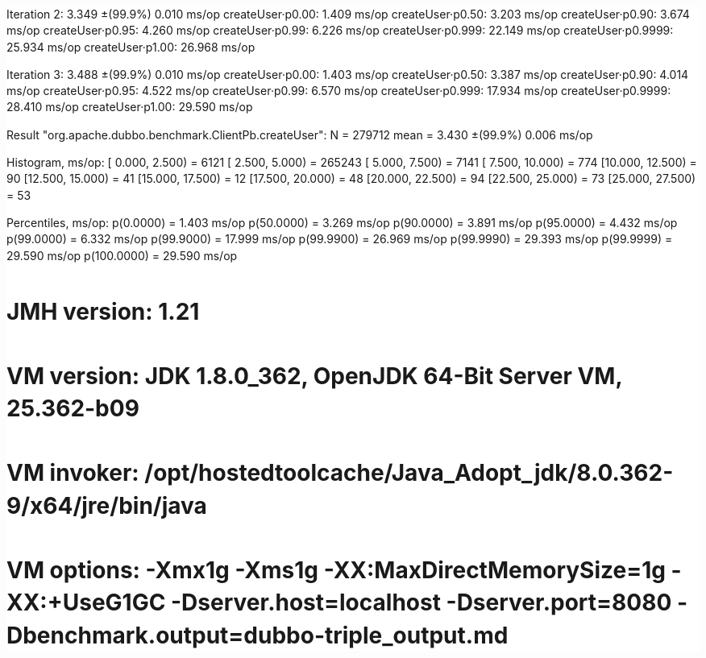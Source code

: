 Iteration   2: 3.349 ±(99.9%) 0.010 ms/op
                 createUser·p0.00:   1.409 ms/op
                 createUser·p0.50:   3.203 ms/op
                 createUser·p0.90:   3.674 ms/op
                 createUser·p0.95:   4.260 ms/op
                 createUser·p0.99:   6.226 ms/op
                 createUser·p0.999:  22.149 ms/op
                 createUser·p0.9999: 25.934 ms/op
                 createUser·p1.00:   26.968 ms/op

Iteration   3: 3.488 ±(99.9%) 0.010 ms/op
                 createUser·p0.00:   1.403 ms/op
                 createUser·p0.50:   3.387 ms/op
                 createUser·p0.90:   4.014 ms/op
                 createUser·p0.95:   4.522 ms/op
                 createUser·p0.99:   6.570 ms/op
                 createUser·p0.999:  17.934 ms/op
                 createUser·p0.9999: 28.410 ms/op
                 createUser·p1.00:   29.590 ms/op



Result "org.apache.dubbo.benchmark.ClientPb.createUser":
  N = 279712
  mean =      3.430 ±(99.9%) 0.006 ms/op

  Histogram, ms/op:
    [ 0.000,  2.500) = 6121 
    [ 2.500,  5.000) = 265243 
    [ 5.000,  7.500) = 7141 
    [ 7.500, 10.000) = 774 
    [10.000, 12.500) = 90 
    [12.500, 15.000) = 41 
    [15.000, 17.500) = 12 
    [17.500, 20.000) = 48 
    [20.000, 22.500) = 94 
    [22.500, 25.000) = 73 
    [25.000, 27.500) = 53 

  Percentiles, ms/op:
      p(0.0000) =      1.403 ms/op
     p(50.0000) =      3.269 ms/op
     p(90.0000) =      3.891 ms/op
     p(95.0000) =      4.432 ms/op
     p(99.0000) =      6.332 ms/op
     p(99.9000) =     17.999 ms/op
     p(99.9900) =     26.969 ms/op
     p(99.9990) =     29.393 ms/op
     p(99.9999) =     29.590 ms/op
    p(100.0000) =     29.590 ms/op


# JMH version: 1.21
# VM version: JDK 1.8.0_362, OpenJDK 64-Bit Server VM, 25.362-b09
# VM invoker: /opt/hostedtoolcache/Java_Adopt_jdk/8.0.362-9/x64/jre/bin/java
# VM options: -Xmx1g -Xms1g -XX:MaxDirectMemorySize=1g -XX:+UseG1GC -Dserver.host=localhost -Dserver.port=8080 -Dbenchmark.output=dubbo-triple_output.md